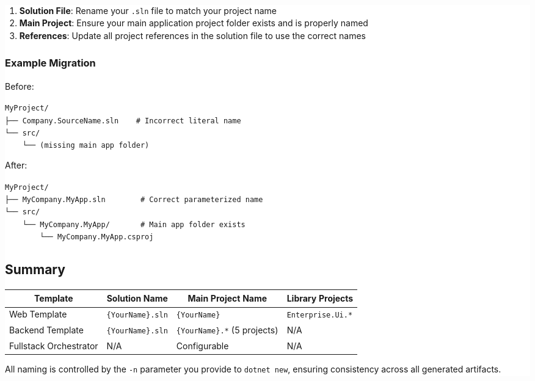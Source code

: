 1. **Solution File**: Rename your `.sln` file to match your project name
2. **Main Project**: Ensure your main application project folder exists and is properly named
3. **References**: Update all project references in the solution file to use the correct names

### Example Migration

Before:
```
MyProject/
├── Company.SourceName.sln    # Incorrect literal name
└── src/
    └── (missing main app folder)
```

After:
```
MyProject/
├── MyCompany.MyApp.sln        # Correct parameterized name
└── src/
    └── MyCompany.MyApp/       # Main app folder exists
        └── MyCompany.MyApp.csproj
```

## Summary

| Template | Solution Name | Main Project Name | Library Projects |
|----------|--------------|-------------------|------------------|
| Web Template | `{YourName}.sln` | `{YourName}` | `Enterprise.Ui.*` |
| Backend Template | `{YourName}.sln` | `{YourName}.*` (5 projects) | N/A |
| Fullstack Orchestrator | N/A | Configurable | N/A |

All naming is controlled by the `-n` parameter you provide to `dotnet new`, ensuring consistency across all generated artifacts.
